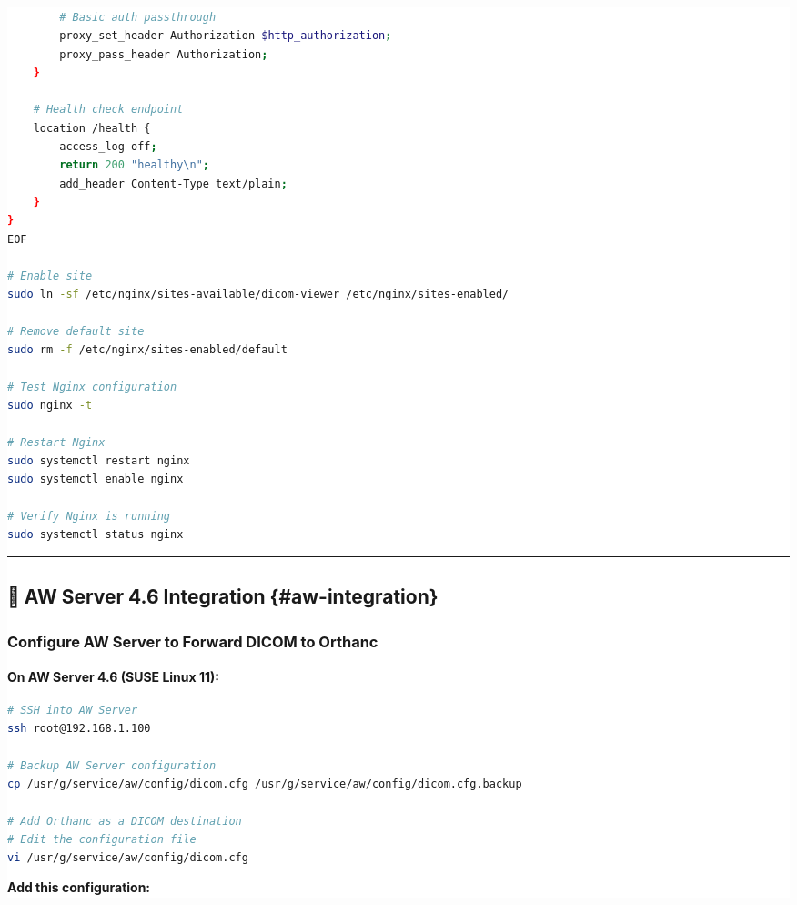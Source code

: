 ```bash
        # Basic auth passthrough
        proxy_set_header Authorization $http_authorization;
        proxy_pass_header Authorization;
    }
    
    # Health check endpoint
    location /health {
        access_log off;
        return 200 "healthy\n";
        add_header Content-Type text/plain;
    }
}
EOF

# Enable site
sudo ln -sf /etc/nginx/sites-available/dicom-viewer /etc/nginx/sites-enabled/

# Remove default site
sudo rm -f /etc/nginx/sites-enabled/default

# Test Nginx configuration
sudo nginx -t

# Restart Nginx
sudo systemctl restart nginx
sudo systemctl enable nginx

# Verify Nginx is running
sudo systemctl status nginx
```

---

## 🔗 AW Server 4.6 Integration {#aw-integration}

### Configure AW Server to Forward DICOM to Orthanc

**On AW Server 4.6 (SUSE Linux 11):**

```bash
# SSH into AW Server
ssh root@192.168.1.100

# Backup AW Server configuration
cp /usr/g/service/aw/config/dicom.cfg /usr/g/service/aw/config/dicom.cfg.backup

# Add Orthanc as a DICOM destination
# Edit the configuration file
vi /usr/g/service/aw/config/dicom.cfg
```

**Add this configuration:**
